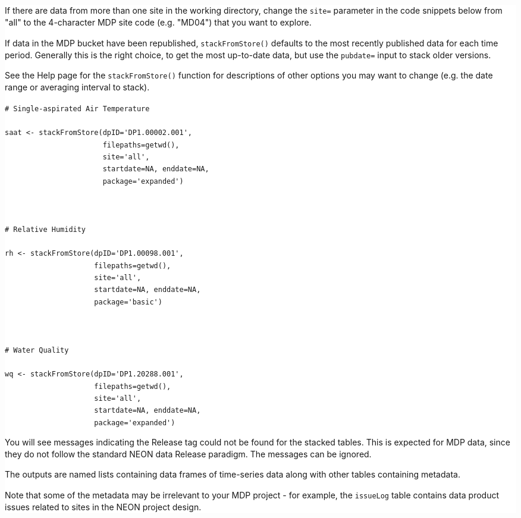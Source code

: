 If there are data from more than one site in the working directory, change 
the `site=` parameter in the code snippets below from "all" to the 4-character 
MDP site code (e.g. "MD04") that you want to explore. 

If data in the MDP bucket have been republished, `stackFromStore()` defaults to 
the most recently published data for each time period. Generally this is the 
right choice, to get the most up-to-date data, but use the `pubdate=` input to 
stack older versions.

See the Help page for the `stackFromStore()` function for descriptions of other 
options you may want to change (e.g. the date range or averaging interval to 
stack).


    # Single-aspirated Air Temperature

    saat <- stackFromStore(dpID='DP1.00002.001', 
                           filepaths=getwd(), 
                           site='all',
                           startdate=NA, enddate=NA, 
                           package='expanded')

    

    # Relative Humidity

    rh <- stackFromStore(dpID='DP1.00098.001', 
                         filepaths=getwd(), 
                         site='all',
                         startdate=NA, enddate=NA, 
                         package='basic')

    

    # Water Quality

    wq <- stackFromStore(dpID='DP1.20288.001', 
                         filepaths=getwd(), 
                         site='all',
                         startdate=NA, enddate=NA, 
                         package='expanded')

You will see messages indicating the Release tag could not be found for the 
stacked tables. This is expected for MDP data, since they do not follow the 
standard NEON data Release paradigm. The messages can be ignored.

The outputs are named lists containing data frames of time-series data
along with other tables containing metadata.

Note that some of the metadata may be irrelevant to your MDP project - for 
example, the `issueLog` table contains data product issues related to sites in 
the NEON project design.


